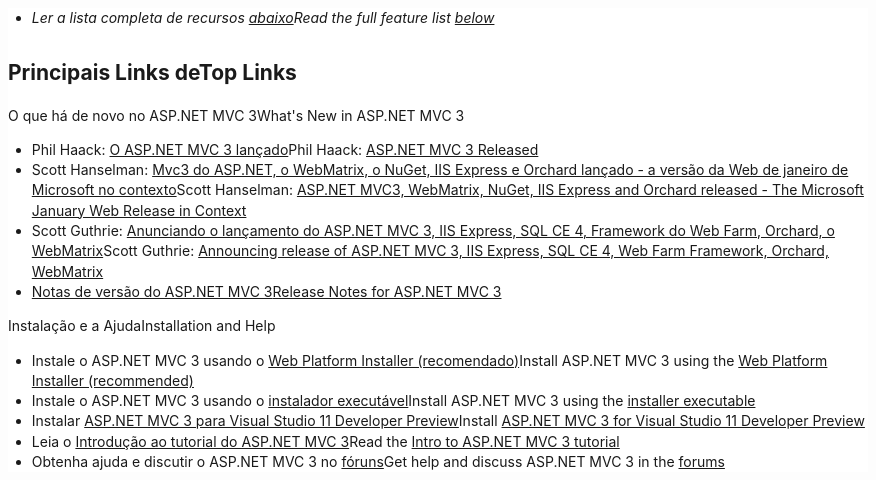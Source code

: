 - *<span data-ttu-id="0e8e6-114">Ler a lista completa de recursos [abaixo](#overview)</span><span class="sxs-lookup"><span data-stu-id="0e8e6-114">Read the full feature list [below](#overview)</span></span>*

## <a name="top-links"></a><span data-ttu-id="0e8e6-115">Principais Links de</span><span class="sxs-lookup"><span data-stu-id="0e8e6-115">Top Links</span></span>

<span data-ttu-id="0e8e6-116">O que há de novo no ASP.NET MVC 3</span><span class="sxs-lookup"><span data-stu-id="0e8e6-116">What's New in ASP.NET MVC 3</span></span>

- <span data-ttu-id="0e8e6-117">Phil Haack: [O ASP.NET MVC 3 lançado](http://haacked.com/archive/2011/01/13/aspnetmvc3-released.aspx)</span><span class="sxs-lookup"><span data-stu-id="0e8e6-117">Phil Haack: [ASP.NET MVC 3 Released](http://haacked.com/archive/2011/01/13/aspnetmvc3-released.aspx)</span></span>
- <span data-ttu-id="0e8e6-118">Scott Hanselman: [Mvc3 do ASP.NET, o WebMatrix, o NuGet, IIS Express e Orchard lançado - a versão da Web de janeiro de Microsoft no contexto](http://www.hanselman.com/blog/ASPNETMVC3WebMatrixNuGetIISExpressAndOrchardReleasedTheMicrosoftJanuaryWebReleaseInContext.aspx)</span><span class="sxs-lookup"><span data-stu-id="0e8e6-118">Scott Hanselman: [ASP.NET MVC3, WebMatrix, NuGet, IIS Express and Orchard released - The Microsoft January Web Release in Context](http://www.hanselman.com/blog/ASPNETMVC3WebMatrixNuGetIISExpressAndOrchardReleasedTheMicrosoftJanuaryWebReleaseInContext.aspx)</span></span>
- <span data-ttu-id="0e8e6-119">Scott Guthrie: [Anunciando o lançamento do ASP.NET MVC 3, IIS Express, SQL CE 4, Framework do Web Farm, Orchard, o WebMatrix](https://weblogs.asp.net/scottgu/archive/2011/01/13/announcing-release-of-asp-net-mvc-3-iis-express-sql-ce-4-web-farm-framework-orchard-webmatrix.aspx)</span><span class="sxs-lookup"><span data-stu-id="0e8e6-119">Scott Guthrie: [Announcing release of ASP.NET MVC 3, IIS Express, SQL CE 4, Web Farm Framework, Orchard, WebMatrix](https://weblogs.asp.net/scottgu/archive/2011/01/13/announcing-release-of-asp-net-mvc-3-iis-express-sql-ce-4-web-farm-framework-orchard-webmatrix.aspx)</span></span>
- [<span data-ttu-id="0e8e6-120">Notas de versão do ASP.NET MVC 3</span><span class="sxs-lookup"><span data-stu-id="0e8e6-120">Release Notes for ASP.NET MVC 3</span></span>](../whitepapers/mvc3-release-notes.md)

<span data-ttu-id="0e8e6-121">Instalação e a Ajuda</span><span class="sxs-lookup"><span data-stu-id="0e8e6-121">Installation and Help</span></span>

- <span data-ttu-id="0e8e6-122">Instale o ASP.NET MVC 3 usando o [Web Platform Installer (recomendado)](https://www.microsoft.com/web/handlers/webpi.ashx?command=getinstallerredirect&appid=MVC3)</span><span class="sxs-lookup"><span data-stu-id="0e8e6-122">Install ASP.NET MVC 3 using the [Web Platform Installer (recommended)](https://www.microsoft.com/web/handlers/webpi.ashx?command=getinstallerredirect&appid=MVC3)</span></span>
- <span data-ttu-id="0e8e6-123">Instale o ASP.NET MVC 3 usando o [instalador executável](https://go.microsoft.com/fwlink/?LinkID=208140)</span><span class="sxs-lookup"><span data-stu-id="0e8e6-123">Install ASP.NET MVC 3 using the [installer executable](https://go.microsoft.com/fwlink/?LinkID=208140)</span></span>
- <span data-ttu-id="0e8e6-124">Instalar [ASP.NET MVC 3 para Visual Studio 11 Developer Preview](https://go.microsoft.com/fwlink/?LinkID=208140)</span><span class="sxs-lookup"><span data-stu-id="0e8e6-124">Install [ASP.NET MVC 3 for Visual Studio 11 Developer Preview](https://go.microsoft.com/fwlink/?LinkID=208140)</span></span>
- <span data-ttu-id="0e8e6-125">Leia o [Introdução ao tutorial do ASP.NET MVC 3](overview/older-versions/getting-started-with-aspnet-mvc3/cs/intro-to-aspnet-mvc-3.md)</span><span class="sxs-lookup"><span data-stu-id="0e8e6-125">Read the [Intro to ASP.NET MVC 3 tutorial](overview/older-versions/getting-started-with-aspnet-mvc3/cs/intro-to-aspnet-mvc-3.md)</span></span>
- <span data-ttu-id="0e8e6-126">Obtenha ajuda e discutir o ASP.NET MVC 3 no [fóruns](https://forums.asp.net/1146.aspx)</span><span class="sxs-lookup"><span data-stu-id="0e8e6-126">Get help and discuss ASP.NET MVC 3 in the [forums](https://forums.asp.net/1146.aspx)</span></span>
